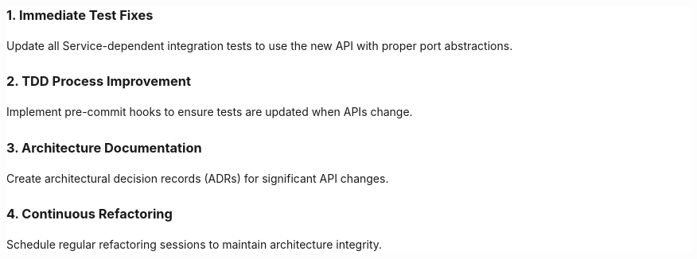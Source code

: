 ### 1. Immediate Test Fixes
Update all Service-dependent integration tests to use the new API with proper port abstractions.

### 2. TDD Process Improvement
Implement pre-commit hooks to ensure tests are updated when APIs change.

### 3. Architecture Documentation
Create architectural decision records (ADRs) for significant API changes.

### 4. Continuous Refactoring
Schedule regular refactoring sessions to maintain architecture integrity.
